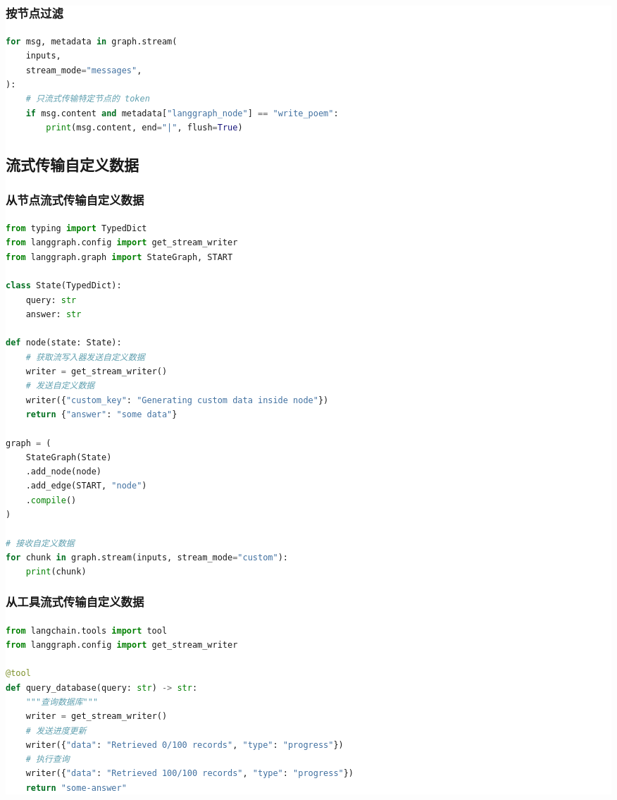 ### 按节点过滤

```python
for msg, metadata in graph.stream(
    inputs,
    stream_mode="messages",
):
    # 只流式传输特定节点的 token
    if msg.content and metadata["langgraph_node"] == "write_poem":
        print(msg.content, end="|", flush=True)
```

## 流式传输自定义数据

### 从节点流式传输自定义数据

```python
from typing import TypedDict
from langgraph.config import get_stream_writer
from langgraph.graph import StateGraph, START

class State(TypedDict):
    query: str
    answer: str

def node(state: State):
    # 获取流写入器发送自定义数据
    writer = get_stream_writer()
    # 发送自定义数据
    writer({"custom_key": "Generating custom data inside node"})
    return {"answer": "some data"}

graph = (
    StateGraph(State)
    .add_node(node)
    .add_edge(START, "node")
    .compile()
)

# 接收自定义数据
for chunk in graph.stream(inputs, stream_mode="custom"):
    print(chunk)
```

### 从工具流式传输自定义数据

```python
from langchain.tools import tool
from langgraph.config import get_stream_writer

@tool
def query_database(query: str) -> str:
    """查询数据库"""
    writer = get_stream_writer()
    # 发送进度更新
    writer({"data": "Retrieved 0/100 records", "type": "progress"})
    # 执行查询
    writer({"data": "Retrieved 100/100 records", "type": "progress"})
    return "some-answer"
```
